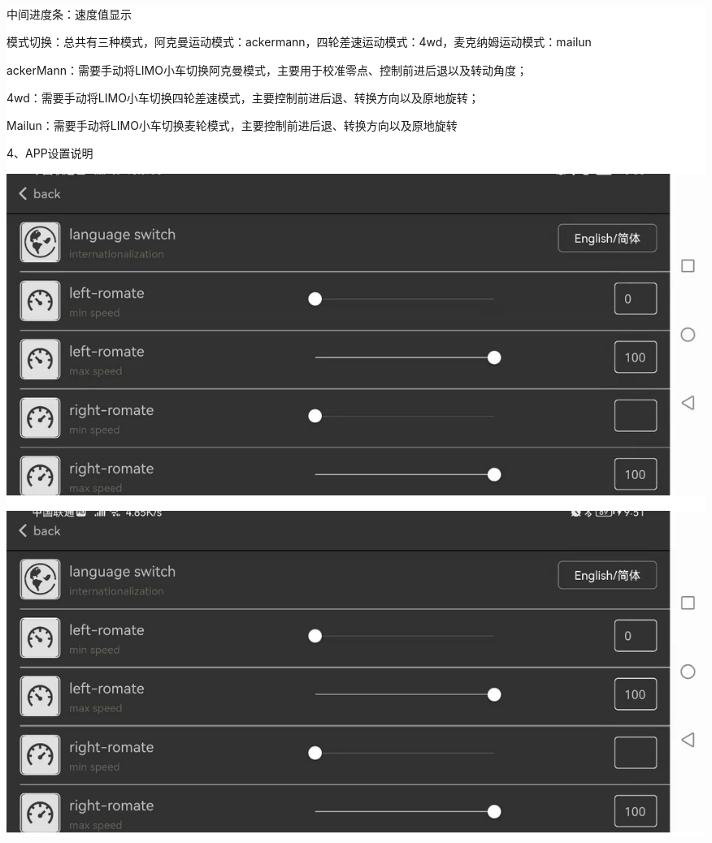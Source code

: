 中间进度条：速度值显示

模式切换：总共有三种模式，阿克曼运动模式：ackermann，四轮差速运动模式：4wd，麦克纳姆运动模式：mailun

 ackerMann：需要手动将LIMO小车切换阿克曼模式，主要用于校准零点、控制前进后退以及转动角度；

4wd：需要手动将LIMO小车切换四轮差速模式，主要控制前进后退、转换方向以及原地旋转；

Mailun：需要手动将LIMO小车切换麦轮模式，主要控制前进后退、转换方向以及原地旋转

4、APP设置说明

![img](LIMO_image/App_4.png)

![img](LIMO_image/App_5.png)
